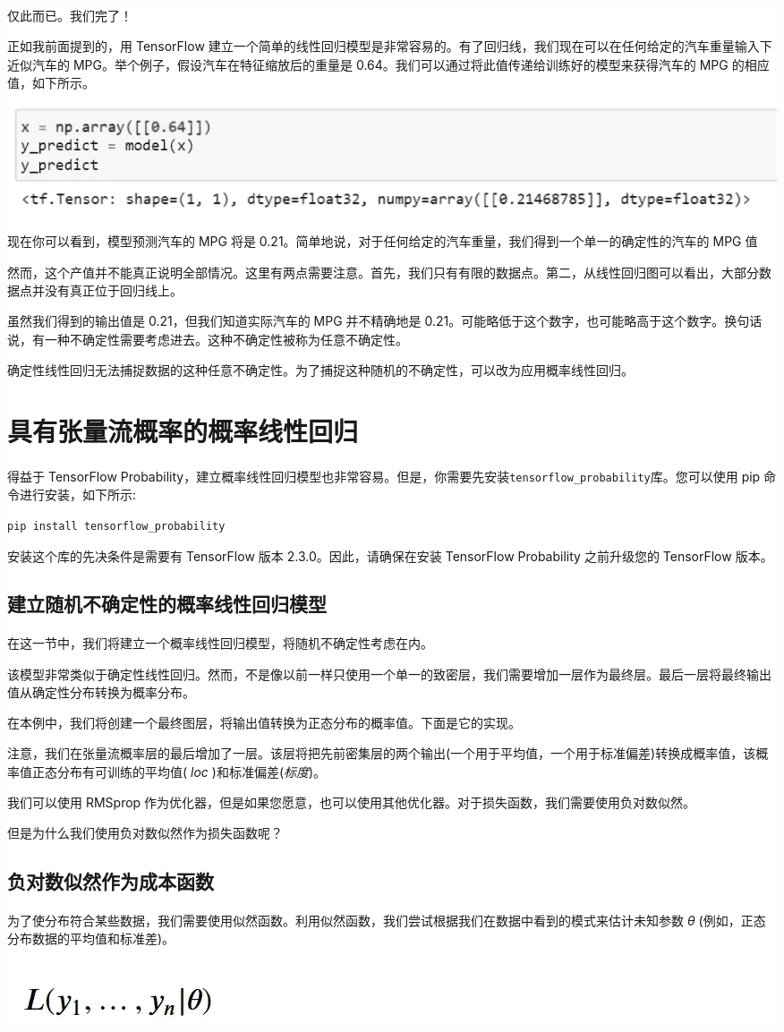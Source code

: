 仅此而已。我们完了！

正如我前面提到的，用 TensorFlow 建立一个简单的线性回归模型是非常容易的。有了回归线，我们现在可以在任何给定的汽车重量输入下近似汽车的 MPG。举个例子，假设汽车在特征缩放后的重量是 0.64。我们可以通过将此值传递给训练好的模型来获得汽车的 MPG 的相应值，如下所示。

![](img/a7880702b2a7fea6482586b5a783adb4.png)

现在你可以看到，模型预测汽车的 MPG 将是 0.21。简单地说，对于任何给定的汽车重量，我们得到一个单一的确定性的汽车的 MPG 值

然而，这个产值并不能真正说明全部情况。这里有两点需要注意。首先，我们只有有限的数据点。第二，从线性回归图可以看出，大部分数据点并没有真正位于回归线上。

虽然我们得到的输出值是 0.21，但我们知道实际汽车的 MPG 并不精确地是 0.21。可能略低于这个数字，也可能略高于这个数字。换句话说，有一种不确定性需要考虑进去。这种不确定性被称为任意不确定性。

确定性线性回归无法捕捉数据的这种任意不确定性。为了捕捉这种随机的不确定性，可以改为应用概率线性回归。

# **具有张量流概率的概率线性回归**

得益于 TensorFlow Probability，建立概率线性回归模型也非常容易。但是，你需要先安装`tensorflow_probability`库。您可以使用 pip 命令进行安装，如下所示:

```
pip install tensorflow_probability
```

安装这个库的先决条件是需要有 TensorFlow 版本 2.3.0。因此，请确保在安装 TensorFlow Probability 之前升级您的 TensorFlow 版本。

## 建立随机不确定性的概率线性回归模型

在这一节中，我们将建立一个概率线性回归模型，将随机不确定性考虑在内。

该模型非常类似于确定性线性回归。然而，不是像以前一样只使用一个单一的致密层，我们需要增加一层作为最终层。最后一层将最终输出值从确定性分布转换为概率分布。

在本例中，我们将创建一个最终图层，将输出值转换为正态分布的概率值。下面是它的实现。

注意，我们在张量流概率层的最后增加了一层。该层将把先前密集层的两个输出(一个用于平均值，一个用于标准偏差)转换成概率值，该概率值正态分布有可训练的平均值( *loc* )和标准偏差(*标度*)。

我们可以使用 RMSprop 作为优化器，但是如果您愿意，也可以使用其他优化器。对于损失函数，我们需要使用负对数似然。

但是为什么我们使用负对数似然作为损失函数呢？

## 负对数似然作为成本函数

为了使分布符合某些数据，我们需要使用似然函数。利用似然函数，我们尝试根据我们在数据中看到的模式来估计未知参数 *θ* (例如，正态分布数据的平均值和标准差)。

![](img/6e6030532e9875ac65a817452a70e6cd.png)
